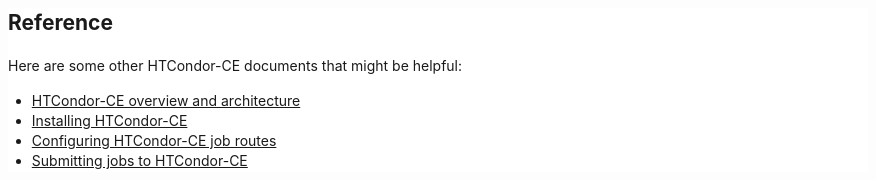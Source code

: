 Reference
---------

Here are some other HTCondor-CE documents that might be helpful:

-   [HTCondor-CE overview and architecture](htcondor-ce-overview)
-   [Installing HTCondor-CE](install-htcondor-ce)
-   [Configuring HTCondor-CE job routes](job-router-recipes)
-   [Submitting jobs to HTCondor-CE](submit-htcondor-ce)
